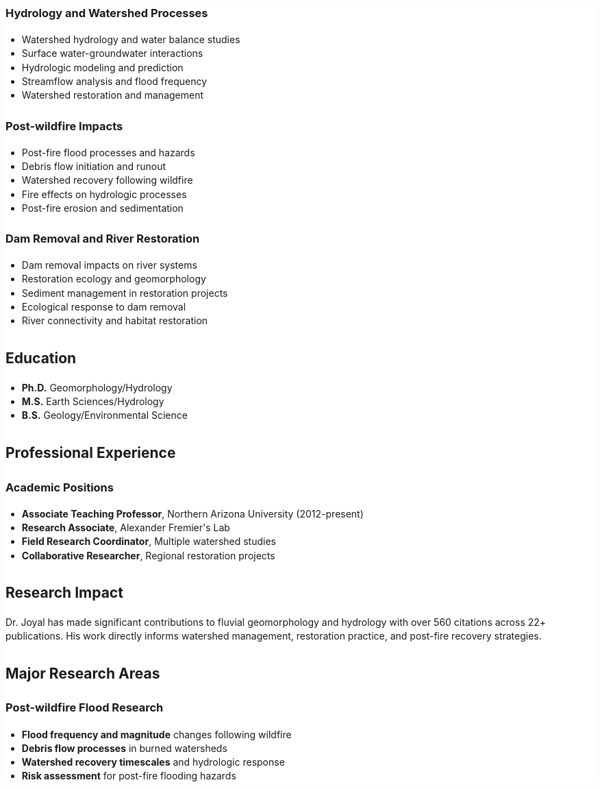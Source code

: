 ### Hydrology and Watershed Processes
- Watershed hydrology and water balance studies
- Surface water-groundwater interactions
- Hydrologic modeling and prediction
- Streamflow analysis and flood frequency
- Watershed restoration and management

### Post-wildfire Impacts
- Post-fire flood processes and hazards
- Debris flow initiation and runout
- Watershed recovery following wildfire
- Fire effects on hydrologic processes
- Post-fire erosion and sedimentation

### Dam Removal and River Restoration
- Dam removal impacts on river systems
- Restoration ecology and geomorphology
- Sediment management in restoration projects
- Ecological response to dam removal
- River connectivity and habitat restoration

## Education

- **Ph.D.** Geomorphology/Hydrology
- **M.S.** Earth Sciences/Hydrology
- **B.S.** Geology/Environmental Science

## Professional Experience

### Academic Positions
- **Associate Teaching Professor**, Northern Arizona University (2012-present)
- **Research Associate**, Alexander Fremier's Lab
- **Field Research Coordinator**, Multiple watershed studies
- **Collaborative Researcher**, Regional restoration projects

## Research Impact

Dr. Joyal has made significant contributions to fluvial geomorphology and hydrology with over 560 citations across 22+ publications. His work directly informs watershed management, restoration practice, and post-fire recovery strategies.

## Major Research Areas

### Post-wildfire Flood Research
- **Flood frequency and magnitude** changes following wildfire
- **Debris flow processes** in burned watersheds
- **Watershed recovery timescales** and hydrologic response
- **Risk assessment** for post-fire flooding hazards
